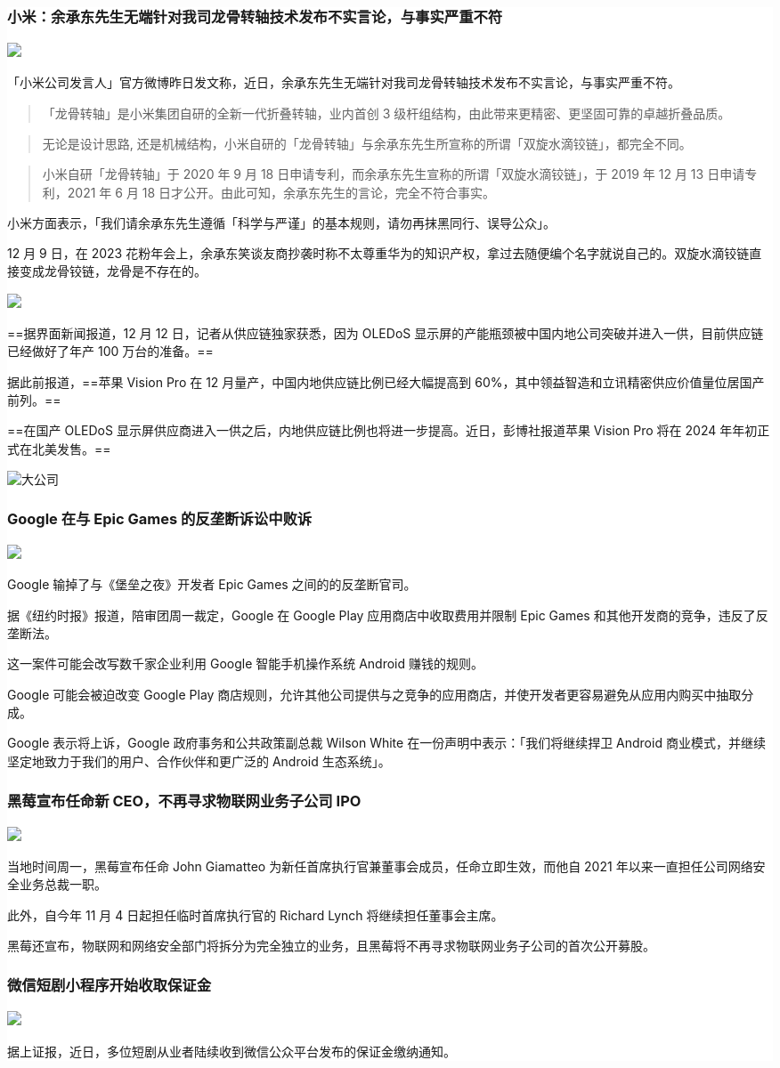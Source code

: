 ### 小米：余承东先生无端针对我司龙骨转轴技术发布不实言论，与事实严重不符

![](https://proxy-prod.omnivore-image-cache.app/0x0,sqXQm8KW0fLnQJvzysxzdkV00uqbMjX6UNIoJZ6nAh9Q/https://s3.ifanr.com/images/ep/uploads/231212/521d056f-7150-4b31-a792-fa907bc009c0.jpg!720)

「小米公司发言人」官方微博昨日发文称，近日，余承东先生无端针对我司龙骨转轴技术发布不实言论，与事实严重不符。

> 「龙骨转轴」是小米集团自研的全新一代折叠转轴，业内首创 3 级杆组结构，由此带来更精密、更坚固可靠的卓越折叠品质。

> 无论是设计思路, 还是机械结构，小米自研的「龙骨转轴」与余承东先生所宣称的所谓「双旋水滴铰链」，都完全不同。

> 小米自研「龙骨转轴」于 2020 年 9 月 18 日申请专利，而余承东先生宣称的所谓「双旋水滴铰链」，于 2019 年 12 月 13 日申请专利，2021 年 6 月 18 日才公开。由此可知，余承东先生的言论，完全不符合事实。

小米方面表示，「我们请余承东先生遵循「科学与严谨」的基本规则，请勿再抹黑同行、误导公众」。

12 月 9 日，在 2023 花粉年会上，余承东笑谈友商抄袭时称不太尊重华为的知识产权，拿过去随便编个名字就说自己的。双旋水滴铰链直接变成龙骨铰链，龙骨是不存在的。

![](https://proxy-prod.omnivore-image-cache.app/0x0,sPNPL1_7qpeaQIOikgxyAS3DrSdmyecNLckowNMIsDeU/https://s3.ifanr.com/images/ep/uploads/231212/f7356d90-92f8-47cd-a86a-29c04ece72c0.jpg!720)

==据界面新闻报道，12 月 12 日，记者从供应链独家获悉，因为 OLEDoS 显示屏的产能瓶颈被中国内地公司突破并进入一供，目前供应链已经做好了年产 100 万台的准备。==

据此前报道，==苹果 Vision Pro 在 12 月量产，中国内地供应链比例已经大幅提高到 60%，其中领益智造和立讯精密供应价值量位居国产前列。==

==在国产 OLEDoS 显示屏供应商进入一供之后，内地供应链比例也将进一步提高。近日，彭博社报道苹果 Vision Pro 将在 2024 年年初正式在北美发售。==

![大公司](https://proxy-prod.omnivore-image-cache.app/0x0,sMM1YWU-nPFbKd7HO0kvPVjBqb5XOHYD3UCpPJq2dLYg/https://s3.ifanr.com/images/ep/common-images/da_gong_si.png!720)

### Google 在与 Epic Games 的反垄断诉讼中败诉

![](https://proxy-prod.omnivore-image-cache.app/0x0,sA5mf3CK9qCYepZ-2SkOz2-atUCiYWr2oTa3WSsrHGsI/https://s3.ifanr.com/images/ep/uploads/231212/45873258-e04f-4241-a782-68ebea5f795c.jpeg!720)

Google 输掉了与《堡垒之夜》开发者 Epic Games 之间的的反垄断官司。

据《纽约时报》报道，陪审团周一裁定，Google 在 Google Play 应用商店中收取费用并限制 Epic Games 和其他开发商的竞争，违反了反垄断法。

这一案件可能会改写数千家企业利用 Google 智能手机操作系统 Android 赚钱的规则。

Google 可能会被迫改变 Google Play 商店规则，允许其他公司提供与之竞争的应用商店，并使开发者更容易避免从应用内购买中抽取分成。

Google 表示将上诉，Google 政府事务和公共政策副总裁 Wilson White 在一份声明中表示：「我们将继续捍卫 Android 商业模式，并继续坚定地致力于我们的用户、合作伙伴和更广泛的 Android 生态系统」。

### 黑莓宣布任命新 CEO，不再寻求物联网业务子公司 IPO

![](https://proxy-prod.omnivore-image-cache.app/0x0,sKjk3TkO7R9G7MWv2owsw6hUitwPIkwDFLa8lgF-u63Q/https://s3.ifanr.com/images/ep/uploads/231212/b0395e78-41ff-4990-9c12-36304ffe03e1.jpeg!720)

当地时间周一，黑莓宣布任命 John Giamatteo 为新任首席执行官兼董事会成员，任命立即生效，而他自 2021 年以来一直担任公司网络安全业务总裁一职。

此外，自今年 11 月 4 日起担任临时首席执行官的 Richard Lynch 将继续担任董事会主席。

黑莓还宣布，物联网和网络安全部门将拆分为完全独立的业务，且黑莓将不再寻求物联网业务子公司的首次公开募股。

### 微信短剧小程序开始收取保证金

![](https://proxy-prod.omnivore-image-cache.app/0x0,sxLqCyuHd8Qjk9xDkGpKxcPvR81XWGRsk4eM12pS3Fbw/https://s3.ifanr.com/images/ep/uploads/231212/147f14c8-9849-4708-bcb1-ddab808ae9d4.jpeg!720)

据上证报，近日，多位短剧从业者陆续收到微信公众平台发布的保证金缴纳通知。
